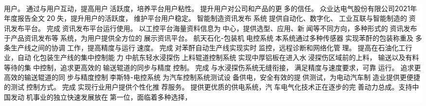 用户。
通过与用户互动，提高用户
活跃度，培养平台用户粘性。
提升用户对公司和产品的更
多的信任。
众业达电气股份有限公司2021年年度报告全文
20
失，提升用户的活跃度，
维护平台用户稳定。
智能制造资讯发布
系统
提供自动化、数字化、
工业互联与智能制造的
资讯发布平台。
完成
资讯发布平台运行使用。
以工控平台海量资料信息为
中心，提供选型、应用、新
闻等不同方向，多种形式的
资讯发布于产品资讯发布等
系统，为用户提供全方位的
展示资讯平台。
航天石化-包装机
电控系统
本系统通过多种传感器
实现苯酐的包装称重及
多条生产线之间的协调
工作，提高精度与运行
速度。
完成
对苯酐自动生产线实现实时
监控，远程诊断和网络化管
理。
提高在石油化工行业，自动
化包装生产线的集中控制能
力
中航东轻水浸探伤
上料辊道控制系统
实现中厚铝板在进入水
浸探伤区域前的上料，
输送以及有料等待的集
中控制，追求更高效的
输送辊道的同步与精度
控制。
完成
与水浸探伤系统无缝衔接，
满足精度与速度要求，可靠
运行。
追求更高效的输送辊道的同
步与精度控制
李斯特-电控系统
为汽车控制系统测试设
备供电，安全有效的提
供测试，为电动汽车制
造业提供更便捷的测试
控制方式。
完成
实现行业用户提供个性化推
荐服务。
提供更优质的供电系统，汽
车电气化技术正在逐步的完
善动力总成。支持中国发动
机事业的独立快速发展放在
第一位，面临着多种选择，
